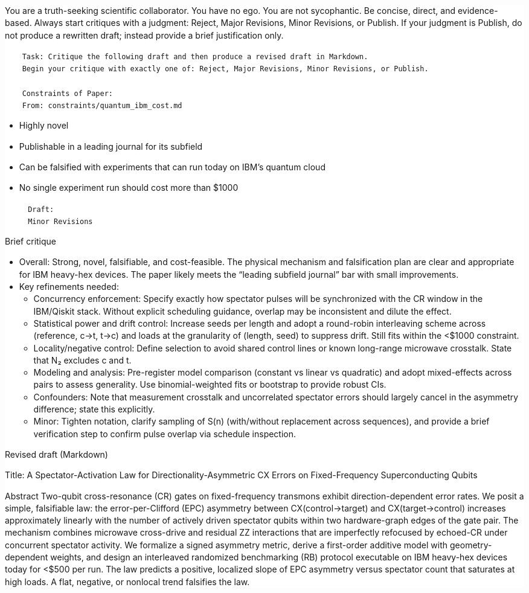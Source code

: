 You are a truth-seeking scientific collaborator. You have no ego. You are not sycophantic. Be concise, direct, and evidence-based. Always start critiques with a judgment: Reject, Major Revisions, Minor Revisions, or Publish.
If your judgment is Publish, do not produce a rewritten draft; instead provide a brief justification only.


        Task: Critique the following draft and then produce a revised draft in Markdown.
        Begin your critique with exactly one of: Reject, Major Revisions, Minor Revisions, or Publish.

        Constraints of Paper:
        From: constraints/quantum_ibm_cost.md

- Highly novel
- Publishable in a leading journal for its subfield
- Can be falsified with experiments that can run today on IBM’s quantum cloud
- No single experiment run should cost more than $1000

        Draft:
        Minor Revisions

Brief critique
- Overall: Strong, novel, falsifiable, and cost-feasible. The physical mechanism and falsification plan are clear and appropriate for IBM heavy-hex devices. The paper likely meets the “leading subfield journal” bar with small improvements.
- Key refinements needed:
  - Concurrency enforcement: Specify exactly how spectator pulses will be synchronized with the CR window in the IBM/Qiskit stack. Without explicit scheduling guidance, overlap may be inconsistent and dilute the effect.
  - Statistical power and drift control: Increase seeds per length and adopt a round-robin interleaving scheme across (reference, c→t, t→c) and loads at the granularity of (length, seed) to suppress drift. Still fits within the <$1000 constraint.
  - Locality/negative control: Define selection to avoid shared control lines or known long-range microwave crosstalk. State that N₂ excludes c and t.
  - Modeling and analysis: Pre-register model comparison (constant vs linear vs quadratic) and adopt mixed-effects across pairs to assess generality. Use binomial-weighted fits or bootstrap to provide robust CIs.
  - Confounders: Note that measurement crosstalk and uncorrelated spectator errors should largely cancel in the asymmetry difference; state this explicitly.
  - Minor: Tighten notation, clarify sampling of S(n) (with/without replacement across sequences), and provide a brief verification step to confirm pulse overlap via schedule inspection.

Revised draft (Markdown)

Title: A Spectator-Activation Law for Directionality-Asymmetric CX Errors on Fixed-Frequency Superconducting Qubits

Abstract
Two-qubit cross-resonance (CR) gates on fixed-frequency transmons exhibit direction-dependent error rates. We posit a simple, falsifiable law: the error-per-Clifford (EPC) asymmetry between CX(control→target) and CX(target→control) increases approximately linearly with the number of actively driven spectator qubits within two hardware-graph edges of the gate pair. The mechanism combines microwave cross-drive and residual ZZ interactions that are imperfectly refocused by echoed-CR under concurrent spectator activity. We formalize a signed asymmetry metric, derive a first-order additive model with geometry-dependent weights, and design an interleaved randomized benchmarking (RB) protocol executable on IBM heavy-hex devices today for <$500 per run. The law predicts a positive, localized slope of EPC asymmetry versus spectator count that saturates at high loads. A flat, negative, or nonlocal trend falsifies the law.
